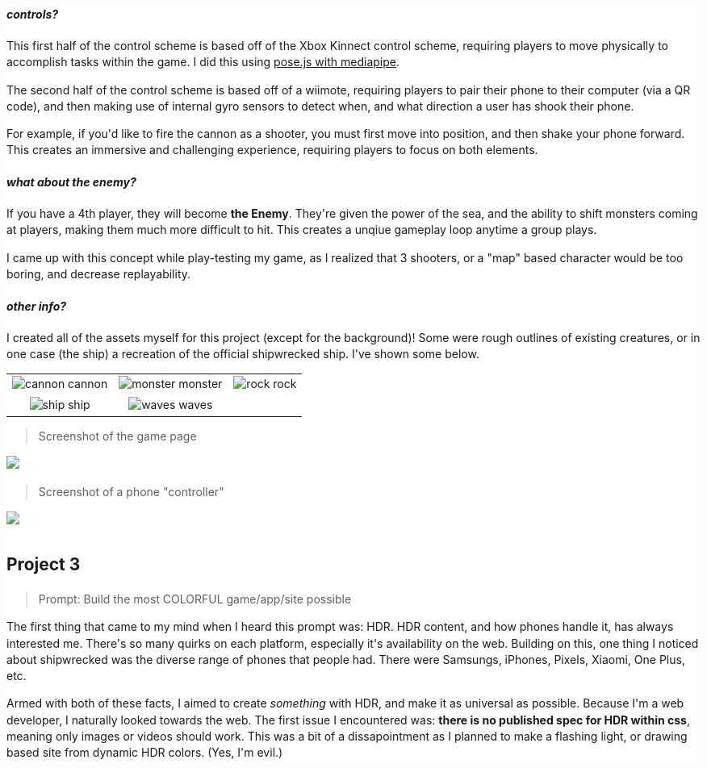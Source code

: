 <h4><em>controls?</em></h4>

This first half of the control scheme is based off of the Xbox Kinnect control scheme, requiring players to move physically to accomplish tasks within the game. I did this using [pose.js with mediapipe](https://ai.google.dev/edge/mediapipe/solutions/vision/pose_landmarker/web_js). 

The second half of the control scheme is based off of a wiimote, requiring players to pair their phone to their computer (via a QR code), and then making use of internal gyro sensors to detect when, and what direction a user has shook their phone.

For example, if you'd like to fire the cannon as a shooter, you must first move into position, and then shake your phone forward. This creates an immersive and challenging experience, requiring players to focus on both elements.

<h4><em>what about the enemy?</em></h4>

If you have a 4th player, they will become **the Enemy**. They're given the power of the sea, and the ability to shift monsters coming at players, making them much more difficult to hit. This creates a unqiue gameplay loop anytime a group plays.

I came up with this concept while play-testing my game, as I realized that 3 shooters, or a "map" based character would be too boring, and decrease replayability.

<h4><em>other info?</em></h4>

I created all of the assets myself for this project (except for the background)! Some were rough outlines of existing creatures, or in one case (the ship) a recreation of the official shipwrecked ship. I've shown some below.

| | | |
|:-------------------------:|:-------------------------:|:-------------------------:|
|<img width="900" alt="cannon" src="https://raw.githubusercontent.com/Cattn/wreckedship/refs/heads/main/client/sprites/cannon.png">  cannon |  <img width="900" alt="monster" src="https://raw.githubusercontent.com/Cattn/wreckedship/refs/heads/main/client/sprites/monster.png"> monster |<img width="900" alt="rock" src="https://raw.githubusercontent.com/Cattn/wreckedship/refs/heads/main/client/sprites/rock.png"> rock |
|<img width="1604" alt="ship" src="https://raw.githubusercontent.com/Cattn/wreckedship/refs/heads/main/client/sprites/ship.png"> ship |  <img width="1604" alt="waves" src="https://raw.githubusercontent.com/Cattn/wreckedship/refs/heads/main/client/sprites/waves.png"> waves |

> Screenshot of the game page

<img src="https://play.maple.music/SMS/uploads/wreckedshipss.png">

> Screenshot of a phone "controller"

<img src="https://play.maple.music/SMS/uploads/wreckedshipcontroller.png">

## Project 3

> Prompt: Build the most COLORFUL game/app/site possible

The first thing that came to my mind when I heard this prompt was: HDR. HDR content, and how phones handle it, has always interested me. There's so many quirks on each platform, especially it's availability on the web. Building on this, one thing I noticed about shipwrecked was the diverse range of phones that people had. There were Samsungs, iPhones, Pixels, Xiaomi, One Plus, etc.

Armed with both of these facts, I aimed to create *something* with HDR, and make it as universal as possible. Because I'm a web developer, I naturally looked towards the web. The first issue I encountered was: **there is no published spec for HDR within css**, meaning only images or videos should work. This was a bit of a dissapointment as I planned to make a flashing light, or drawing based site from dynamic HDR colors. (Yes, I'm evil.)

